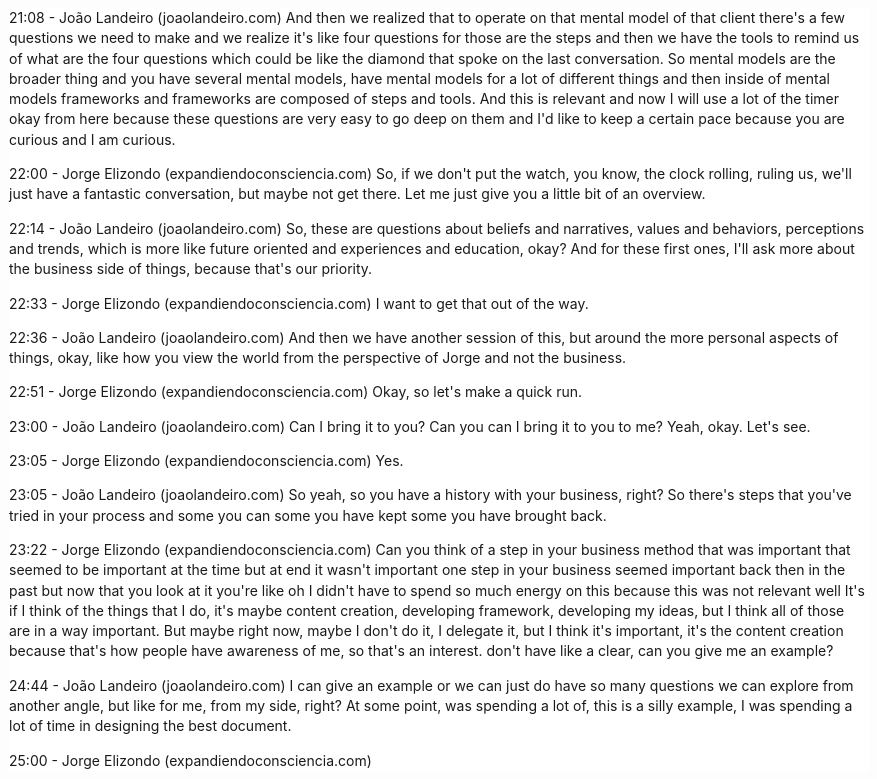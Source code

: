 21:08 - João Landeiro (joaolandeiro.com)
  And then we realized that to operate on that mental model of that client there's a few questions we need to make and we realize it's like four questions for those are the steps and then we have the tools to remind us of what are the four questions which could be like the diamond that spoke on the last conversation.  So mental models are the broader thing and you have several mental models, have mental models for a lot of different things and then inside of mental models frameworks and frameworks are composed of steps and tools.  And this is relevant and now I will use a lot of the timer okay from here because these questions are very easy to go deep on them and I'd like to keep a certain pace because you are curious and I am curious.

22:00 - Jorge Elizondo (expandiendoconsciencia.com)
  So, if we don't put the watch, you know, the clock rolling, ruling us, we'll just have a fantastic conversation, but maybe not get there.  Let me just give you a little bit of an overview.

22:14 - João Landeiro (joaolandeiro.com)
  So, these are questions about beliefs and narratives, values and behaviors, perceptions and trends, which is more like future oriented and experiences and education, okay?  And for these first ones, I'll ask more about the business side of things, because that's our priority.

22:33 - Jorge Elizondo (expandiendoconsciencia.com)
  I want to get that out of the way.

22:36 - João Landeiro (joaolandeiro.com)
  And then we have another session of this, but around the more personal aspects of things, okay, like how you view the world from the perspective of Jorge and not the business.

22:51 - Jorge Elizondo (expandiendoconsciencia.com)
  Okay, so let's make a quick run.

23:00 - João Landeiro (joaolandeiro.com)
  Can I bring it to you? Can you can I bring it to you to me? Yeah, okay. Let's see.

23:05 - Jorge Elizondo (expandiendoconsciencia.com)
  Yes.

23:05 - João Landeiro (joaolandeiro.com)
  So yeah, so you have a history with your business, right? So there's steps that you've tried in your process and some you can some you have kept some you have brought back.

23:22 - Jorge Elizondo (expandiendoconsciencia.com)
  Can you think of a step in your business method that was important that seemed to be important at the time but at end it wasn't important one step in your business seemed important back then in the past but now that you look at it you're like oh I didn't have to spend so much energy on this because this was not relevant well  It's if I think of the things that I do, it's maybe content creation, developing framework, developing my ideas, but I think all of those are in a way important.  But maybe right now, maybe I don't do it, I delegate it, but I think it's important, it's the content creation because that's how people have awareness of me, so that's an interest.  don't have like a clear, can you give me an example?

24:44 - João Landeiro (joaolandeiro.com)
  I can give an example or we can just do have so many questions we can explore from another angle, but like for me, from my side, right?  At some point, was spending a lot of, this is a silly example, I was spending a lot of time in designing the best document.

25:00 - Jorge Elizondo (expandiendoconsciencia.com)